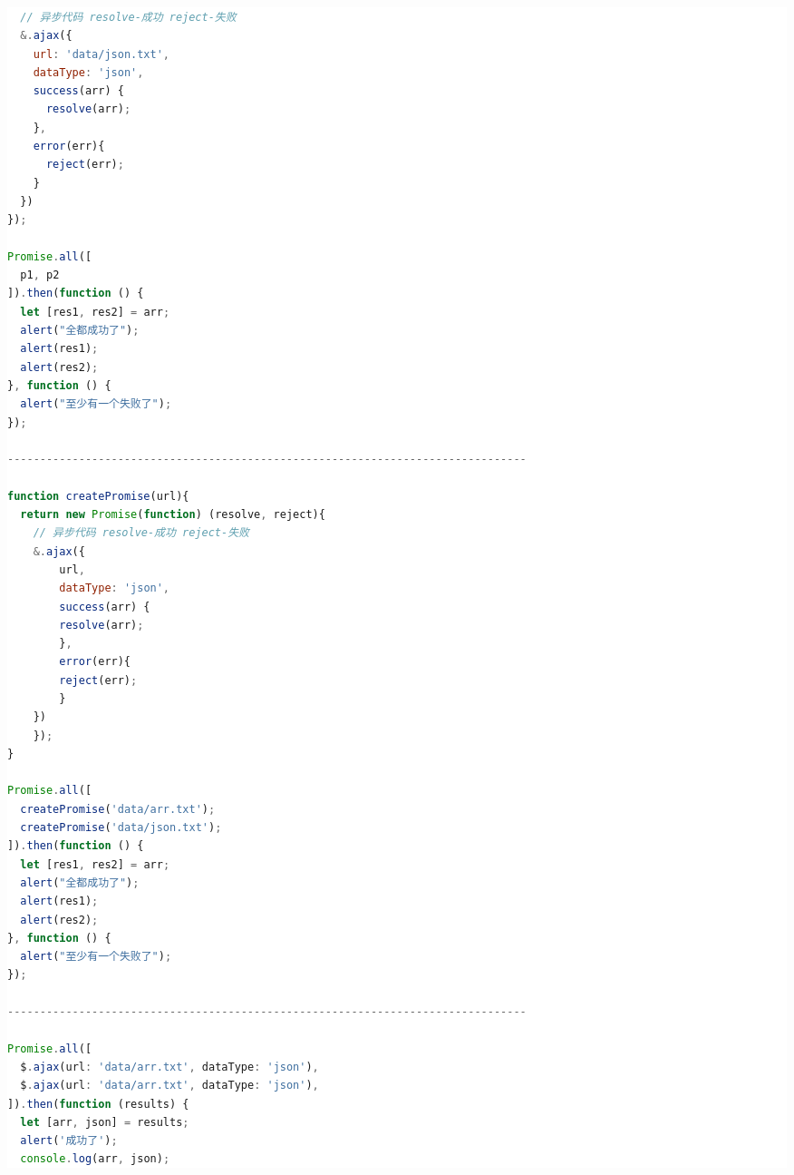 ```javascript
  // 异步代码 resolve-成功 reject-失败
  &.ajax({
    url: 'data/json.txt',
    dataType: 'json',
    success(arr) {
      resolve(arr);
    },
    error(err){
      reject(err);
    }
  })
});

Promise.all([
  p1, p2
]).then(function () {
  let [res1, res2] = arr;
  alert("全都成功了");
  alert(res1);
  alert(res2);
}, function () {
  alert("至少有一个失败了");
});

--------------------------------------------------------------------------------

function createPromise(url){
  return new Promise(function) (resolve, reject){
  	// 异步代码 resolve-成功 reject-失败
  	&.ajax({
    	url,
    	dataType: 'json',
    	success(arr) {
      	resolve(arr);
    	},
    	error(err){
      	reject(err);
    	}
  	})
	});
}

Promise.all([
  createPromise('data/arr.txt');
  createPromise('data/json.txt');
]).then(function () {
  let [res1, res2] = arr;
  alert("全都成功了");
  alert(res1);
  alert(res2);
}, function () {
  alert("至少有一个失败了");
});

--------------------------------------------------------------------------------

Promise.all([
  $.ajax(url: 'data/arr.txt', dataType: 'json'),
  $.ajax(url: 'data/arr.txt', dataType: 'json'),
]).then(function (results) {
  let [arr, json] = results;
  alert('成功了');
  console.log(arr, json);
```